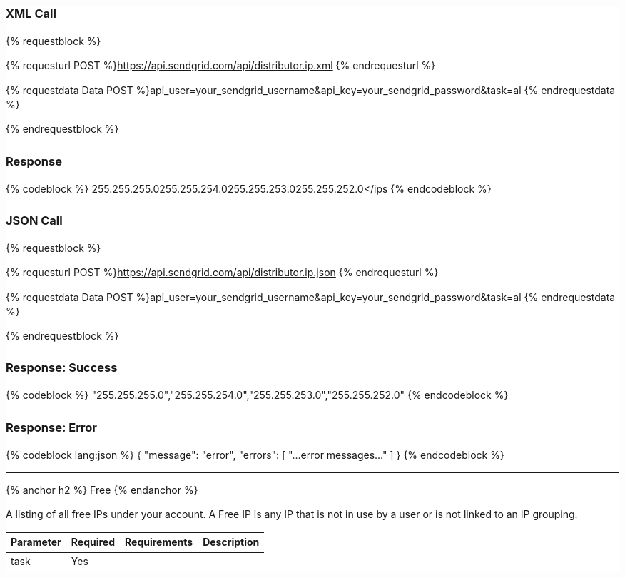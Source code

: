 ### XML Call

{% requestblock %}

  {% requesturl POST %}https://api.sendgrid.com/api/distributor.ip.xml
  {% endrequesturl %}

  {% requestdata Data POST %}api_user=your_sendgrid_username&api_key=your_sendgrid_password&task=al
  {% endrequestdata %}

{% endrequestblock %}

### Response

{% codeblock %}  <ips><ip>255.255.255.0</ip><ip>255.255.254.0</ip><ip>255.255.253.0</ip><ip>255.255.252.0</ip></ips
{% endcodeblock %}
<h3>JSON Call</h3>
      
{% requestblock %}
        
  {% requesturl POST %}https://api.sendgrid.com/api/distributor.ip.json
  {% endrequesturl %}
        
  {% requestdata Data POST %}api_user=your_sendgrid_username&amp;api_key=your_sendgrid_password&amp;task=al
  {% endrequestdata %}
      
{% endrequestblock %}

<h3>Response: Success</h3>
{% codeblock %}
"255.255.255.0","255.255.254.0","255.255.253.0","255.255.252.0"
{% endcodeblock %}

### Response: Error

{% codeblock lang:json %}
{
  "message": "error",
  "errors": [
    "...error messages..."
  ]
}
{% endcodeblock %}

* * * * *

{% anchor h2 %}
Free 
{% endanchor %}

A listing of all free IPs under your account. A Free IP is any IP that is not in use by a user or is not linked to an IP grouping.

<table class="table table-bordered table-striped">
   <thead>
      <tr>
         <th>Parameter</th>
         <th>Required</th>
         <th>Requirements</th>
         <th>Description</th>
      </tr>
   </thead>
   <tbody>
      <tr>
         <td>task</td>
         <td>Yes</td>
         <td>
